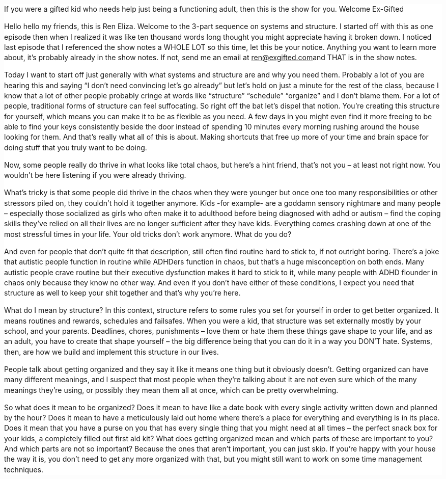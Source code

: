 If you were a gifted kid who needs help just being a functioning adult, then this is the show for you. Welcome Ex-Gifted

Hello hello my friends, this is Ren Eliza. Welcome to the 3-part sequence on systems and structure. I started off with this as one episode then when I realized it was like ten thousand words long thought you might appreciate having it broken down. I noticed last episode that I referenced the show notes a WHOLE LOT so this time, let this be your notice. Anything you want to learn more about, it’s probably already in the show notes. If not, send me an email at [ren@exgifted.com](mailto:ren@exgifted.com)and THAT is in the show notes. 

Today I want to start off just generally with what systems and structure are and why you need them. Probably a lot of you are hearing this and saying “I don’t need convincing let’s go already” but let’s hold on just a minute for the rest of the class, because I know that a lot of other people probably cringe at words like “structure” “schedule” “organize” and I don’t blame them. For a lot of people, traditional forms of structure can feel suffocating. So right off the bat let’s dispel that notion. You’re creating this structure for yourself, which means you can make it to be as flexible as you need. A few days in you might even find it more freeing to be able to find your keys consistently beside the door instead of spending 10 minutes every morning rushing around the house looking for them. And that’s really what all of this is about. Making shortcuts that free up more of your time and brain space for doing stuff that you truly want to be doing.

Now, some people really do thrive in what looks like total chaos, but here’s a hint friend, that’s not you – at least not right now. You wouldn’t be here listening if you were already thriving.

What’s tricky is that some people did thrive in the chaos when they were younger but once one too many responsibilities or other stressors piled on, they couldn’t hold it together anymore. Kids -for example- are a goddamn sensory nightmare and many people – especially those socialized as girls who often make it to adulthood before being diagnosed with adhd or autism – find the coping skills they’ve relied on all their lives are no longer sufficient after they have kids. Everything comes crashing down at one of the most stressful times in your life. Your old tricks don’t work anymore. What do you do?

And even for people that don’t quite fit that description, still often find routine hard to stick to, if not outright boring. There’s a joke that autistic people function in routine while ADHDers function in chaos, but that’s a huge misconception on both ends. Many autistic people crave routine but their executive dysfunction makes it hard to stick to it, while many people with ADHD flounder in chaos only because they know no other way. And even if you don’t have either of these conditions, I expect you need that structure as well to keep your shit together and that’s why you’re here. 

What do I mean by structure? In this context, structure refers to some rules you set for yourself in order to get better organized. It means routines and rewards, schedules and failsafes. When you were a kid, that structure was set externally mostly by your school, and your parents. Deadlines, chores, punishments – love them or hate them these things gave shape to your life, and as an adult, you have to create that shape yourself – the big difference being that you can do it in a way you DON’T hate. Systems, then, are how we build and implement this structure in our lives. 

People talk about getting organized and they say it like it means one thing but it obviously doesn’t. Getting organized can have many different meanings, and I suspect that most people when they’re talking about it are not even sure which of the many meanings they’re using, or possibly they mean them all at once, which can be pretty overwhelming. 

So what does it mean to be organized? Does it mean to have like a date book with every single activity written down and planned by the hour? Does it mean to have a meticulously laid out home where there’s a place for everything and everything is in its place. Does it mean that you have a purse on you that has every single thing that you might need at all times – the perfect snack box for your kids, a completely filled out first aid kit? What does getting organized mean and which parts of these are important to you? And which parts are not so important? Because the ones that aren’t important, you can just skip. If you’re happy with your house the way it is, you don’t need to get any more organized with that, but you might still want to work on some time management techniques. 
